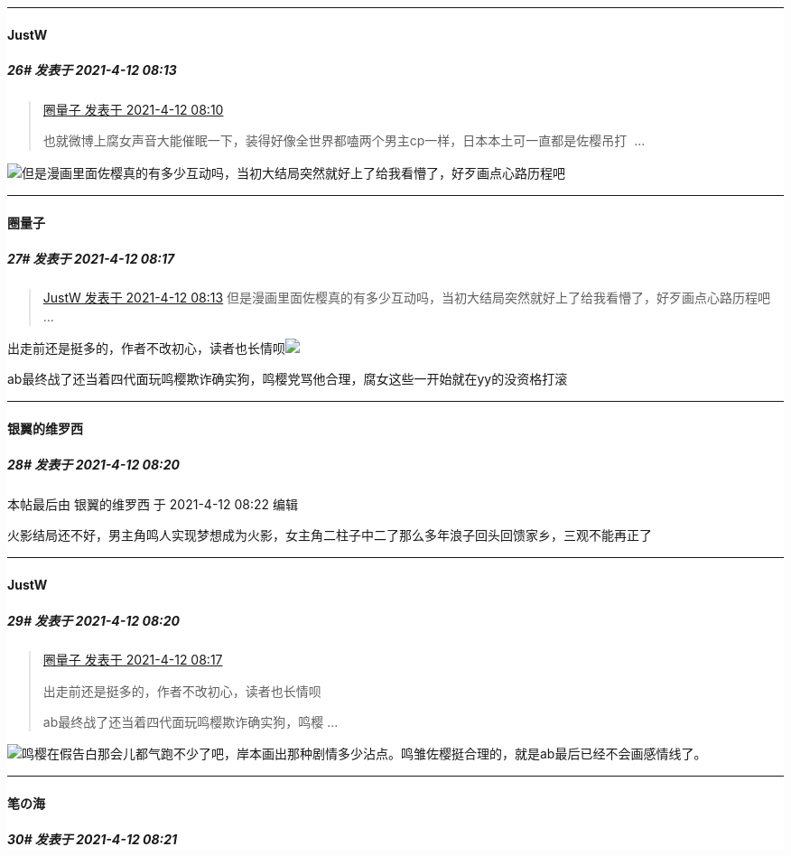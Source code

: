 
*****

####  JustW  
##### 26#       发表于 2021-4-12 08:13


<blockquote><a href="httphttps://bbs.saraba1st.com/2b/forum.php?mod=redirect&amp;goto=findpost&amp;pid=50910055&amp;ptid=1998490" target="_blank">圈量子 发表于 2021-4-12 08:10</a>

也就微博上腐女声音大能催眠一下，装得好像全世界都嗑两个男主cp一样，日本本土可一直都是佐樱吊打  ...</blockquote>
<img src="https://static.saraba1st.com/image/smiley/face2017/068.png" referrerpolicy="no-referrer">但是漫画里面佐樱真的有多少互动吗，当初大结局突然就好上了给我看懵了，好歹画点心路历程吧


*****

####  圈量子  
##### 27#       发表于 2021-4-12 08:17


<blockquote><a href="httphttps://bbs.saraba1st.com/2b/forum.php?mod=redirect&amp;goto=findpost&amp;pid=50910066&amp;ptid=1998490" target="_blank">JustW 发表于 2021-4-12 08:13</a>
但是漫画里面佐樱真的有多少互动吗，当初大结局突然就好上了给我看懵了，好歹画点心路历程吧 ...</blockquote>
出走前还是挺多的，作者不改初心，读者也长情呗<img src="https://static.saraba1st.com/image/smiley/face2017/065.png" referrerpolicy="no-referrer"> 

ab最终战了还当着四代面玩鸣樱欺诈确实狗，鸣樱党骂他合理，腐女这些一开始就在yy的没资格打滚


*****

####  银翼的维罗西  
##### 28#       发表于 2021-4-12 08:20


 本帖最后由 银翼的维罗西 于 2021-4-12 08:22 编辑 

火影结局还不好，男主角鸣人实现梦想成为火影，女主角二柱子中二了那么多年浪子回头回馈家乡，三观不能再正了


*****

####  JustW  
##### 29#       发表于 2021-4-12 08:20


<blockquote><a href="httphttps://bbs.saraba1st.com/2b/forum.php?mod=redirect&amp;goto=findpost&amp;pid=50910088&amp;ptid=1998490" target="_blank">圈量子 发表于 2021-4-12 08:17</a>

出走前还是挺多的，作者不改初心，读者也长情呗 


ab最终战了还当着四代面玩鸣樱欺诈确实狗，鸣樱 ...</blockquote>
<img src="https://static.saraba1st.com/image/smiley/face2017/067.png" referrerpolicy="no-referrer">鸣樱在假告白那会儿都气跑不少了吧，岸本画出那种剧情多少沾点。鸣雏佐樱挺合理的，就是ab最后已经不会画感情线了。


*****

####  笔の海  
##### 30#       发表于 2021-4-12 08:21
